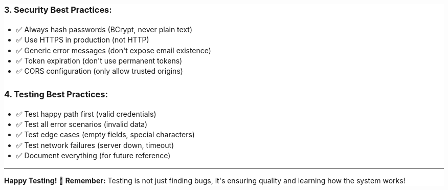 ### 3. **Security Best Practices:**
- ✅ Always hash passwords (BCrypt, never plain text)
- ✅ Use HTTPS in production (not HTTP)
- ✅ Generic error messages (don't expose email existence)
- ✅ Token expiration (don't use permanent tokens)
- ✅ CORS configuration (only allow trusted origins)

### 4. **Testing Best Practices:**
- ✅ Test happy path first (valid credentials)
- ✅ Test all error scenarios (invalid data)
- ✅ Test edge cases (empty fields, special characters)
- ✅ Test network failures (server down, timeout)
- ✅ Document everything (for future reference)

---

**Happy Testing! 🚀**
**Remember:** Testing is not just finding bugs, it's ensuring quality and learning how the system works!
